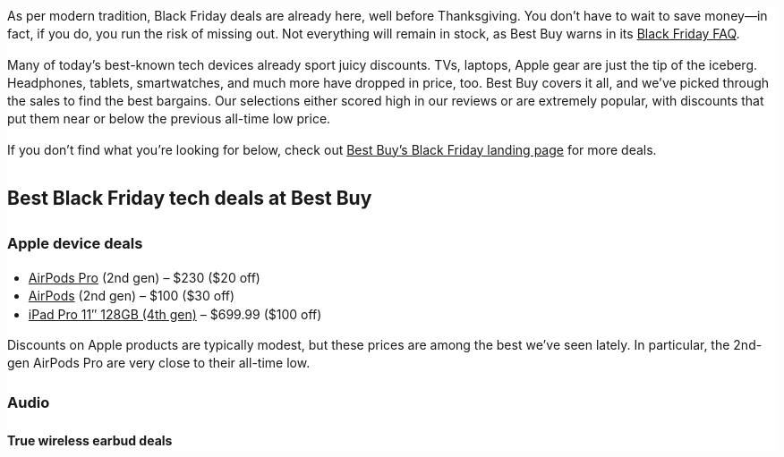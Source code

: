 <div id="link_wrapped_content">
<section class="wp-block-bigbite-multi-title"><div class="container"></div></section><p>As per modern tradition, Black Friday deals are already here, well before Thanksgiving. You don&rsquo;t have to wait to save money&mdash;in fact, if you do, you run the risk of missing out. Not everything will remain in stock, as Best Buy warns in its <a href="https://bestbuy.7tiv.net/c/321564/614286/10014?u=https://www.bestbuy.com/site/help-topics/best-buy-holiday-faqs/pcmcat748300621076.c?id=pcmcat748300621076&amp;subid1=2-2-1383415-1-0-0" rel="nofollow">Black Friday FAQ</a>.</p>



<p>Many of today&rsquo;s best-known tech devices already sport juicy discounts. TVs, laptops, Apple gear are just the tip of the iceberg. Headphones, tablets, smartwatches, and much more have dropped in price, too. Best Buy covers it all, and we&rsquo;ve picked through the sales to find the best bargains. Our selections either scored high in our reviews or are extremely popular, with discounts that put them near or below the previous all-time low price.</p>



<p>If you don&rsquo;t find what you&rsquo;re looking for below, check out <a href="https://bestbuy.7tiv.net/c/321564/614286/10014?u=https://www.bestbuy.com/site/electronics/black-friday/pcmcat225600050002.c?id=pcmcat225600050002&amp;subid1=2-2-1383415-1-0-0" rel="nofollow">Best Buy&rsquo;s Black Friday landing page</a> for more deals.</p>



<h2 id="best-black-friday-tech-deals-at-best-buy">Best Black Friday tech deals at Best Buy</h2>



<h3 id="apple-device-deals">Apple device deals</h3>



<ul><li><a href="https://bestbuy.7tiv.net/c/321564/614286/10014?u=https://www.bestbuy.com/site/apple-airpods-pro-2nd-generation-white/4900964.p?skuId=4900964&amp;subid1=2-2-1383415-1-0-0" rel="nofollow">AirPods Pro</a> (2nd gen) &ndash; $230 ($20 off)</li><li><a href="https://bestbuy.7tiv.net/c/321564/614286/10014?u=https://www.bestbuy.com/site/apple-airpods-with-charging-case-2nd-generation-white/6084400.p?skuId=6084400&amp;subid1=2-2-1383415-1-0-0" rel="nofollow">AirPods</a> (2nd gen) &ndash; $100 ($30 off)</li><li><a href="https://bestbuy.7tiv.net/c/321564/614286/10014?u=https://www.bestbuy.com/site/apple-11-inch-ipad-pro-with-wi-fi-128gb-space-gray/4265400.p?skuId=4265400&amp;subid1=2-2-1383415-1-0-0" rel="nofollow">iPad Pro 11&Prime; 128GB (4th gen)</a> &ndash; $699.99 ($100 off)</li></ul><p>Discounts on Apple products are typically modest, but these prices are among the best we&rsquo;ve seen lately. In particular, the 2nd-gen AirPods Pro are very close to their all-time low.</p>



<h3 id="audio">Audio</h3>



<h4 id="true-wireless-earbud-deals">True wireless earbud deals</h4>


